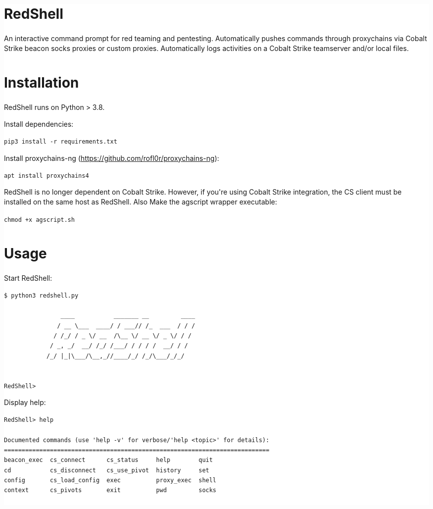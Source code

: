 # RedShell
An interactive command prompt for red teaming and pentesting. Automatically pushes commands through proxychains via Cobalt Strike beacon socks proxies or custom proxies. Automatically logs activities on a Cobalt Strike teamserver and/or local files.

# Installation
RedShell runs on Python > 3.8.

Install dependencies:
```
pip3 install -r requirements.txt
```
Install proxychains-ng (https://github.com/rofl0r/proxychains-ng):
```
apt install proxychains4
```
RedShell is no longer dependent on Cobalt Strike. However, if you're using Cobalt Strike integration, the CS client must be installed on the same host as RedShell. Also Make the agscript wrapper executable:
```
chmod +x agscript.sh
```

# Usage
Start RedShell:
```
$ python3 redshell.py 

                ____           _______ __         ____
               / __ \___  ____/ / ___// /_  ___  / / /
              / /_/ / _ \/ __  /\__ \/ __ \/ _ \/ / / 
             / _, _/  __/ /_/ /___/ / / / /  __/ / /  
            /_/ |_|\___/\__,_//____/_/ /_/\___/_/_/

            
RedShell> 

```

Display help:
```
RedShell> help

Documented commands (use 'help -v' for verbose/'help <topic>' for details):
===========================================================================
beacon_exec  cs_connect      cs_status     help        quit 
cd           cs_disconnect   cs_use_pivot  history     set  
config       cs_load_config  exec          proxy_exec  shell
context      cs_pivots       exit          pwd         socks
 
```
